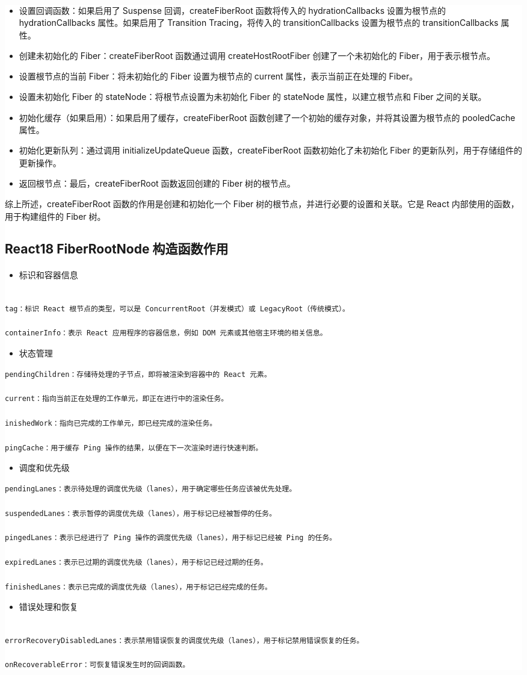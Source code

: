 - 设置回调函数：如果启用了 Suspense 回调，createFiberRoot 函数将传入的 hydrationCallbacks 设置为根节点的 hydrationCallbacks 属性。如果启用了 Transition Tracing，将传入的 transitionCallbacks 设置为根节点的 transitionCallbacks 属性。

- 创建未初始化的 Fiber：createFiberRoot 函数通过调用 createHostRootFiber 创建了一个未初始化的 Fiber，用于表示根节点。

- 设置根节点的当前 Fiber：将未初始化的 Fiber 设置为根节点的 current 属性，表示当前正在处理的 Fiber。

- 设置未初始化 Fiber 的 stateNode：将根节点设置为未初始化 Fiber 的 stateNode 属性，以建立根节点和 Fiber 之间的关联。

- 初始化缓存（如果启用）：如果启用了缓存，createFiberRoot 函数创建了一个初始的缓存对象，并将其设置为根节点的 pooledCache 属性。

- 初始化更新队列：通过调用 initializeUpdateQueue 函数，createFiberRoot 函数初始化了未初始化 Fiber 的更新队列，用于存储组件的更新操作。

- 返回根节点：最后，createFiberRoot 函数返回创建的 Fiber 树的根节点。

综上所述，createFiberRoot 函数的作用是创建和初始化一个 Fiber 树的根节点，并进行必要的设置和关联。它是 React 内部使用的函数，用于构建组件的 Fiber 树。

## React18 FiberRootNode 构造函数作用

- 标识和容器信息

```

tag：标识 React 根节点的类型，可以是 ConcurrentRoot（并发模式）或 LegacyRoot（传统模式）。

containerInfo：表示 React 应用程序的容器信息，例如 DOM 元素或其他宿主环境的相关信息。
```

- 状态管理

```
pendingChildren：存储待处理的子节点，即将被渲染到容器中的 React 元素。

current：指向当前正在处理的工作单元，即正在进行中的渲染任务。

inishedWork：指向已完成的工作单元，即已经完成的渲染任务。

pingCache：用于缓存 Ping 操作的结果，以便在下一次渲染时进行快速判断。
```

- 调度和优先级

```
pendingLanes：表示待处理的调度优先级（lanes），用于确定哪些任务应该被优先处理。

suspendedLanes：表示暂停的调度优先级（lanes），用于标记已经被暂停的任务。

pingedLanes：表示已经进行了 Ping 操作的调度优先级（lanes），用于标记已经被 Ping 的任务。

expiredLanes：表示已过期的调度优先级（lanes），用于标记已经过期的任务。

finishedLanes：表示已完成的调度优先级（lanes），用于标记已经完成的任务。
```

- 错误处理和恢复

```

errorRecoveryDisabledLanes：表示禁用错误恢复的调度优先级（lanes），用于标记禁用错误恢复的任务。

onRecoverableError：可恢复错误发生时的回调函数。

```
